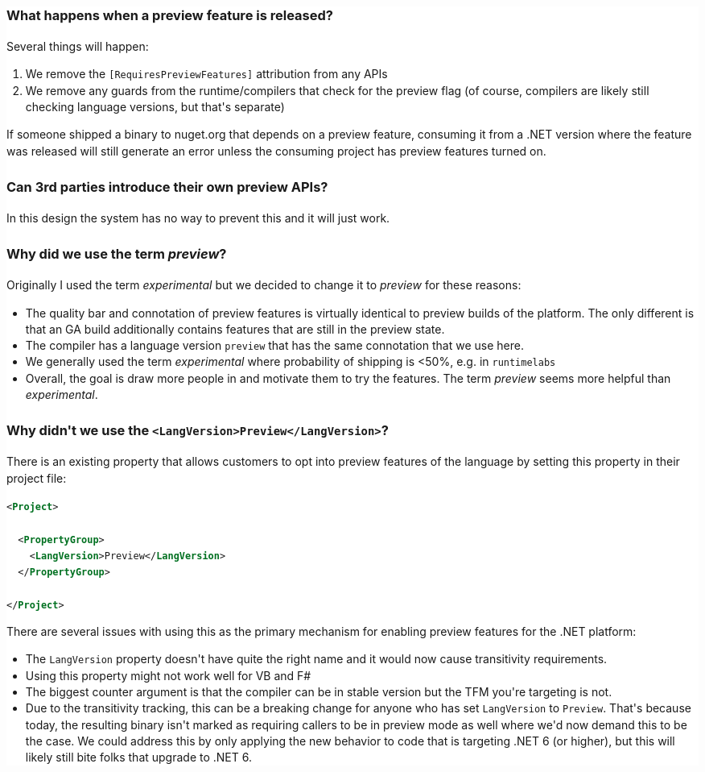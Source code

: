 ### What happens when a preview feature is released?

Several things will happen:

1. We remove the `[RequiresPreviewFeatures]` attribution from any APIs
2. We remove any guards from the runtime/compilers that check for the preview
   flag (of course, compilers are likely still checking language versions, but
   that's separate)

If someone shipped a binary to nuget.org that depends on a preview feature,
consuming it from a .NET version where the feature was released will still
generate an error unless the consuming project has preview features turned on.

### Can 3rd parties introduce their own preview APIs?

In this design the system has no way to prevent this and it will just work.

### Why did we use the term *preview*?

Originally I used the term *experimental* but we decided to change it to
*preview* for these reasons:

* The quality bar and connotation of preview features is virtually identical to
  preview builds of the platform. The only different is that an GA build
  additionally contains features that are still in the preview state.
* The compiler has a language version `preview` that has the same connotation
  that we use here.
* We generally used the term *experimental* where probability of shipping is
  <50%, e.g. in `runtimelabs`
* Overall, the goal is draw more people in and motivate them to try the
  features. The term *preview* seems more helpful than *experimental*.

### Why didn't we use the `<LangVersion>Preview</LangVersion>`?

There is an existing property that allows customers to opt into preview
features of the language by setting this property in their project file:

```xml
<Project>

  <PropertyGroup>
    <LangVersion>Preview</LangVersion>
  </PropertyGroup>

</Project>
```

There are several issues with using this as the primary mechanism for enabling
preview features for the .NET platform:

* The `LangVersion` property doesn't have quite the right name and it would now
  cause transitivity requirements.
* Using this property might not work well for VB and F#
* The biggest counter argument is that the compiler can be in stable version but
  the TFM you're targeting is not.
* Due to the transitivity tracking, this can be a breaking change for anyone who
  has set `LangVersion` to `Preview`. That's because today, the resulting binary
  isn't marked as requiring callers to be in preview mode as well where we'd now
  demand this to be the case. We could address this by only applying the new
  behavior to code that is targeting .NET 6 (or higher), but this will likely
  still bite folks that upgrade to .NET 6.


[tiered-jit]: https://devblogs.microsoft.com/dotnet/tiered-compilation-preview-in-net-core-2-1/